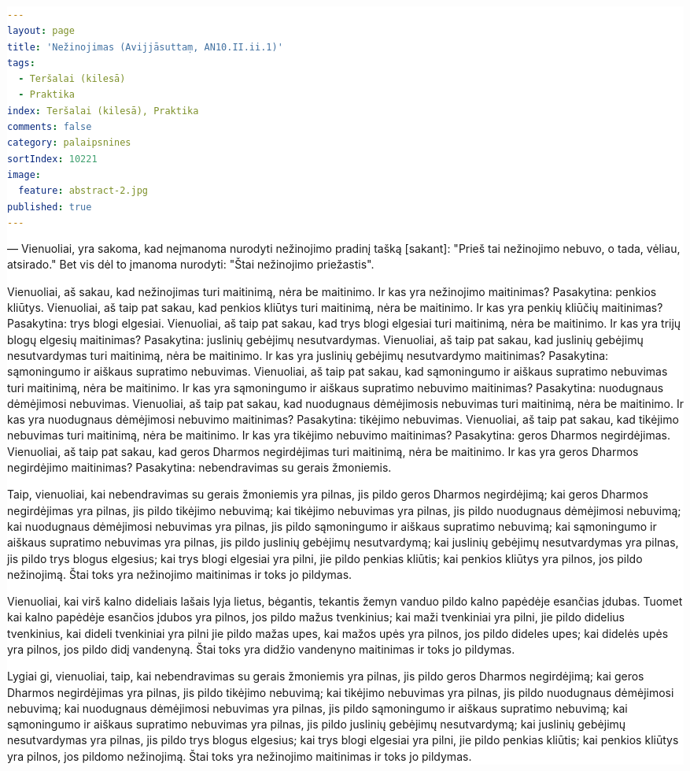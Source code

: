 ```yaml
---
layout: page
title: 'Nežinojimas (Avijjāsuttaṃ, AN10.II.ii.1)'
tags:
  - Teršalai (kilesā)
  - Praktika
index: Teršalai (kilesā), Praktika
comments: false
category: palaipsnines
sortIndex: 10221
image:
  feature: abstract-2.jpg
published: true
---
```

— Vienuoliai, yra sakoma, kad neįmanoma nurodyti nežinojimo pradinį tašką [sakant]: "Prieš tai nežinojimo nebuvo, o tada, vėliau, atsirado." Bet vis dėl to įmanoma nurodyti: "Štai nežinojimo priežastis".

Vienuoliai, aš sakau, kad nežinojimas turi maitinimą, nėra be maitinimo. Ir kas yra nežinojimo maitinimas? Pasakytina: penkios kliūtys. Vienuoliai, aš taip pat sakau, kad penkios kliūtys turi maitinimą, nėra be maitinimo. Ir kas yra penkių kliūčių maitinimas? Pasakytina: trys blogi elgesiai. Vienuoliai, aš taip pat sakau, kad trys blogi elgesiai turi maitinimą, nėra be maitinimo. Ir kas yra trijų blogų elgesių maitinimas? Pasakytina: juslinių gebėjimų nesutvardymas. Vienuoliai, aš taip pat sakau, kad juslinių gebėjimų nesutvardymas turi maitinimą, nėra be maitinimo. Ir kas yra juslinių gebėjimų nesutvardymo maitinimas? Pasakytina: sąmoningumo ir aiškaus supratimo nebuvimas. Vienuoliai, aš taip pat sakau, kad sąmoningumo ir aiškaus supratimo nebuvimas turi maitinimą, nėra be maitinimo. Ir kas yra sąmoningumo ir aiškaus supratimo nebuvimo maitinimas? Pasakytina: nuodugnaus dėmėjimosi nebuvimas. Vienuoliai, aš taip pat sakau, kad nuodugnaus dėmėjimosis nebuvimas turi maitinimą, nėra be maitinimo. Ir kas yra nuodugnaus dėmėjimosi nebuvimo maitinimas? Pasakytina: tikėjimo nebuvimas. Vienuoliai, aš taip pat sakau, kad tikėjimo nebuvimas turi maitinimą, nėra be maitinimo. Ir kas yra tikėjimo nebuvimo maitinimas? Pasakytina: geros Dharmos negirdėjimas. Vienuoliai, aš taip pat sakau, kad geros Dharmos negirdėjimas turi maitinimą, nėra be maitinimo. Ir kas yra geros Dharmos negirdėjimo maitinimas? Pasakytina: nebendravimas su gerais žmoniemis.

Taip, vienuoliai, kai nebendravimas su gerais žmoniemis yra pilnas, jis pildo geros Dharmos negirdėjimą; kai geros Dharmos negirdėjimas yra pilnas, jis pildo tikėjimo nebuvimą; kai tikėjimo nebuvimas yra pilnas, jis pildo nuodugnaus dėmėjimosi nebuvimą; kai nuodugnaus dėmėjimosi nebuvimas yra pilnas, jis pildo sąmoningumo ir aiškaus supratimo nebuvimą; kai sąmoningumo ir aiškaus supratimo nebuvimas yra pilnas, jis pildo juslinių gebėjimų nesutvardymą; kai juslinių gebėjimų nesutvardymas yra pilnas, jis pildo trys blogus elgesius; kai trys blogi elgesiai yra pilni, jie pildo penkias kliūtis; kai penkios kliūtys yra pilnos, jos pildo nežinojimą. Štai toks yra nežinojimo maitinimas ir toks jo pildymas.

Vienuoliai, kai virš kalno dideliais lašais lyja lietus, bėgantis, tekantis žemyn vanduo pildo kalno papėdėje esančias įdubas. Tuomet kai kalno papėdėje esančios įdubos yra pilnos, jos pildo mažus tvenkinius; kai maži tvenkiniai yra pilni, jie pildo didelius tvenkinius, kai dideli tvenkiniai yra pilni jie pildo mažas upes, kai mažos upės yra pilnos, jos pildo dideles upes; kai didelės upės yra pilnos, jos pildo didį vandenyną. Štai toks yra didžio vandenyno maitinimas ir toks jo pildymas.

Lygiai gi, vienuoliai, taip, kai nebendravimas su gerais žmoniemis yra pilnas, jis pildo geros Dharmos negirdėjimą; kai geros Dharmos negirdėjimas yra pilnas, jis pildo tikėjimo nebuvimą; kai tikėjimo nebuvimas yra pilnas, jis pildo nuodugnaus dėmėjimosi nebuvimą; kai nuodugnaus dėmėjimosi nebuvimas yra pilnas, jis pildo sąmoningumo ir aiškaus supratimo nebuvimą; kai sąmoningumo ir aiškaus supratimo nebuvimas yra pilnas, jis pildo juslinių gebėjimų nesutvardymą; kai juslinių gebėjimų nesutvardymas yra pilnas, jis pildo trys blogus elgesius; kai trys blogi elgesiai yra pilni, jie pildo penkias kliūtis; kai penkios kliūtys yra pilnos, jos pildomo nežinojimą. Štai toks yra nežinojimo maitinimas ir toks jo pildymas.
